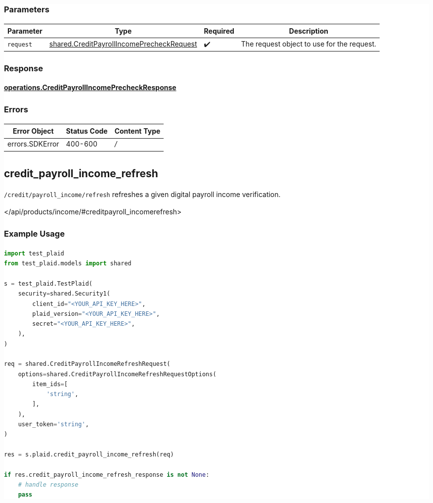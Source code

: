 ### Parameters

| Parameter                                                                                              | Type                                                                                                   | Required                                                                                               | Description                                                                                            |
| ------------------------------------------------------------------------------------------------------ | ------------------------------------------------------------------------------------------------------ | ------------------------------------------------------------------------------------------------------ | ------------------------------------------------------------------------------------------------------ |
| `request`                                                                                              | [shared.CreditPayrollIncomePrecheckRequest](../../models/shared/creditpayrollincomeprecheckrequest.md) | :heavy_check_mark:                                                                                     | The request object to use for the request.                                                             |


### Response

**[operations.CreditPayrollIncomePrecheckResponse](../../models/operations/creditpayrollincomeprecheckresponse.md)**
### Errors

| Error Object    | Status Code     | Content Type    |
| --------------- | --------------- | --------------- |
| errors.SDKError | 400-600         | */*             |

## credit_payroll_income_refresh

`/credit/payroll_income/refresh` refreshes a given digital payroll income verification.

</api/products/income/#creditpayroll_incomerefresh>

### Example Usage

```python
import test_plaid
from test_plaid.models import shared

s = test_plaid.TestPlaid(
    security=shared.Security1(
        client_id="<YOUR_API_KEY_HERE>",
        plaid_version="<YOUR_API_KEY_HERE>",
        secret="<YOUR_API_KEY_HERE>",
    ),
)

req = shared.CreditPayrollIncomeRefreshRequest(
    options=shared.CreditPayrollIncomeRefreshRequestOptions(
        item_ids=[
            'string',
        ],
    ),
    user_token='string',
)

res = s.plaid.credit_payroll_income_refresh(req)

if res.credit_payroll_income_refresh_response is not None:
    # handle response
    pass
```
